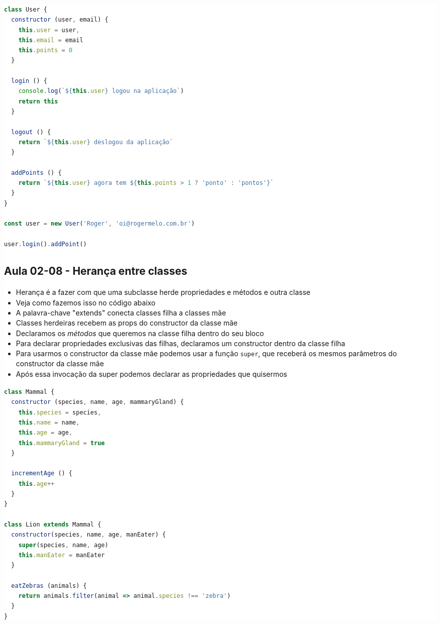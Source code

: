 ```javascript
class User {
  constructor (user, email) {
    this.user = user,
    this.email = email
    this.points = 0
  }

  login () {
    console.log(`${this.user} logou na aplicação`)
    return this
  }

  logout () {
    return `${this.user} deslogou da aplicação`
  }

  addPoints () {
    return `${this.user} agora tem ${this.points > 1 ? 'ponto' : 'pontos'}` 
  }
}

const user = new User('Roger', 'oi@rogermelo.com.br')

user.login().addPoint()
```

## Aula 02-08 - Herança entre classes

- Herança é a fazer com que uma subclasse herde propriedades e métodos e outra classe
- Veja como fazemos isso no código abaixo
- A palavra-chave "extends" conecta classes filha a classes mãe
- Classes herdeiras recebem as props do constructor da classe mãe
- Declaramos os *métodos* que queremos na classe filha dentro do seu bloco
- Para declarar propriedades exclusivas das filhas, declaramos um constructor dentro da classe filha
- Para usarmos o constructor da classe mãe podemos usar a função `super`, que receberá os mesmos parâmetros do constructor da classe mãe
- Após essa invocação da super podemos declarar as propriedades que quisermos

```javascript
class Mammal {
  constructor (species, name, age, mammaryGland) {
    this.species = species,
    this.name = name,
    this.age = age,
    this.mammaryGland = true
  }

  incrementAge () {
    this.age++
  }
}

class Lion extends Mammal {
  constructor(species, name, age, manEater) {
    super(species, name, age)
    this.manEater = manEater
  }

  eatZebras (animals) {
    return animals.filter(animal => animal.species !== 'zebra')
  }
}
```
